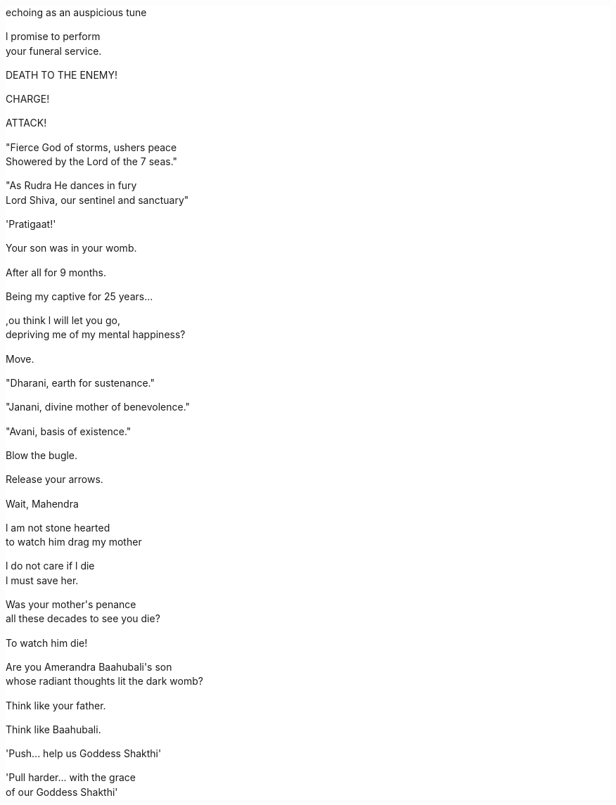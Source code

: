 echoing as an auspicious tune  
  
l promise to perform  
your funeral service.  
  
DEATH TO THE ENEMY!  
  
CHARGE!  
  
ATTACK!  
  
"Fierce God of storms, ushers peace  
Showered by the Lord of the 7 seas."  
  
"As Rudra He dances in fury  
Lord Shiva, our sentinel and sanctuary"  
  
'Pratigaat!'  
  
Your son was in your womb.  
  
After all for 9 months.  
  
Being my captive for 25 years...  
  
,ou think l will let you go,  
depriving me of my mental happiness?  
  
Move.  
  
"Dharani, earth for sustenance."  
  
"Janani, divine mother of benevolence."  
  
"Avani, basis of existence."  
  
Blow the bugle.  
  
Release your arrows.  
  
Wait, Mahendra  
  
l am not stone hearted  
to watch him drag my mother  
  
l do not care if l die  
l must save her.  
  
Was your mother's penance  
all these decades to see you die?  
  
To watch him die!  
  
Are you Amerandra Baahubali's son  
whose radiant thoughts lit the dark womb?  
  
Think like your father.  
  
Think like Baahubali.  
  
'Push... help us Goddess Shakthi'  
  
'Pull harder... with the grace  
of our Goddess Shakthi'  
  